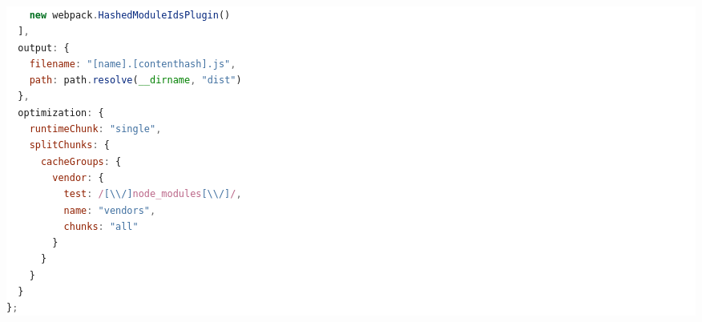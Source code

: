 ```js
    new webpack.HashedModuleIdsPlugin()
  ],
  output: {
    filename: "[name].[contenthash].js",
    path: path.resolve(__dirname, "dist")
  },
  optimization: {
    runtimeChunk: "single",
    splitChunks: {
      cacheGroups: {
        vendor: {
          test: /[\\/]node_modules[\\/]/,
          name: "vendors",
          chunks: "all"
        }
      }
    }
  }
};
```
